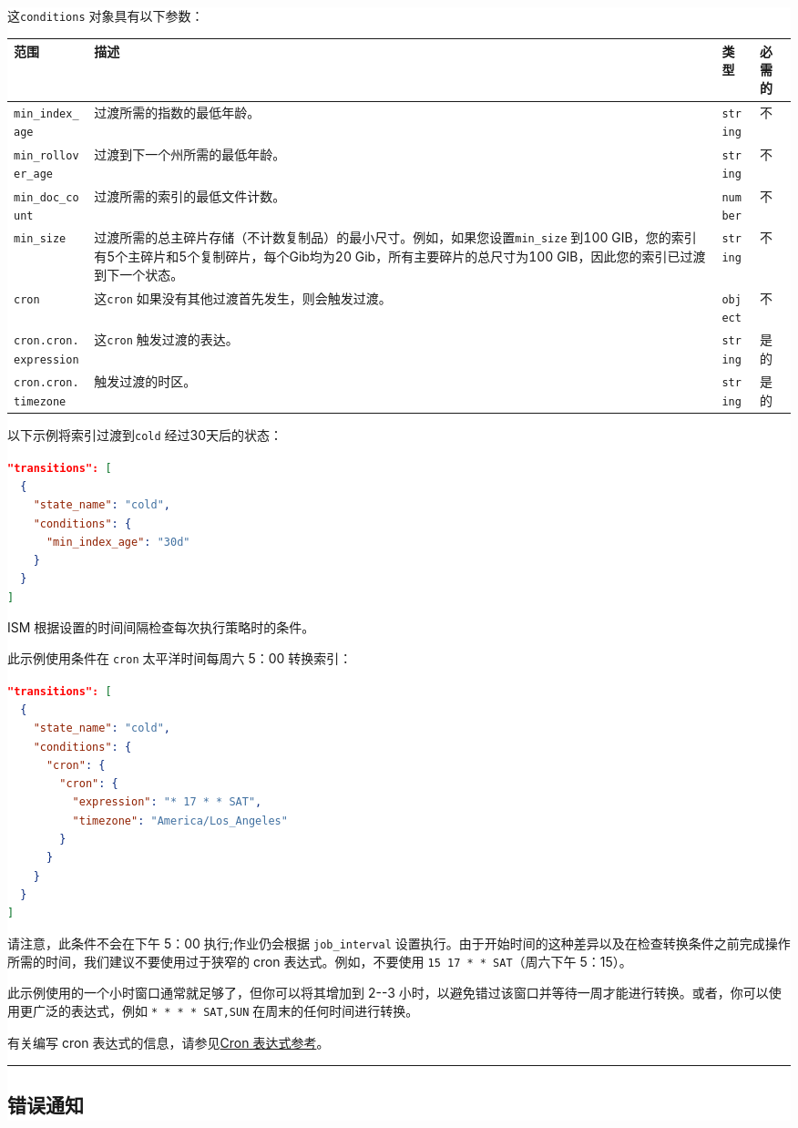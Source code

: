 这`conditions` 对象具有以下参数：

范围| 描述| 类型| 必需的
:--- | :--- |:--- |:--- |
`min_index_age` | 过渡所需的指数的最低年龄。| `string` | 不
`min_rollover_age` | 过渡到下一个州所需的最低年龄。| `string` | 不
`min_doc_count` | 过渡所需的索引的最低文件计数。| `number` | 不
`min_size` | 过渡所需的总主碎片存储（不计数复制品）的最小尺寸。例如，如果您设置`min_size` 到100 GIB，您的索引有5个主碎片和5个复制碎片，每个Gib均为20 Gib，所有主要碎片的总尺寸为100 GIB，因此您的索引已过渡到下一个状态。| `string` | 不
`cron` | 这`cron` 如果没有其他过渡首先发生，则会触发过渡。| `object` | 不
`cron.cron.expression` | 这`cron` 触发过渡的表达。| `string` | 是的
`cron.cron.timezone` | 触发过渡的时区。| `string` | 是的

以下示例将索引过渡到`cold` 经过30天后的状态：

```json
"transitions": [
  {
    "state_name": "cold",
    "conditions": {
      "min_index_age": "30d"
    }
  }
]
```

ISM 根据设置的时间间隔检查每次执行策略时的条件。

此示例使用条件在 `cron` 太平洋时间每周六 5：00 转换索引：

```json
"transitions": [
  {
    "state_name": "cold",
    "conditions": {
      "cron": {
        "cron": {
          "expression": "* 17 * * SAT",
          "timezone": "America/Los_Angeles"
        }
      }
    }
  }
]
```

请注意，此条件不会在下午 5：00 执行;作业仍会根据 `job_interval` 设置执行。由于开始时间的这种差异以及在检查转换条件之前完成操作所需的时间，我们建议不要使用过于狭窄的 cron 表达式。例如，不要使用 `15 17 * * SAT`（周六下午 5：15）。

此示例使用的一个小时窗口通常就足够了，但你可以将其增加到 2--3 小时，以避免错过该窗口并等待一周才能进行转换。或者，你可以使用更广泛的表达式，例如 `* * * * SAT,SUN` 在周末的任何时间进行转换。

有关编写 cron 表达式的信息，请参见[Cron 表达式参考]({{site.url}}{{site.baseurl}}/monitoring-plugins/alerting/cron/)。

---

## 错误通知

